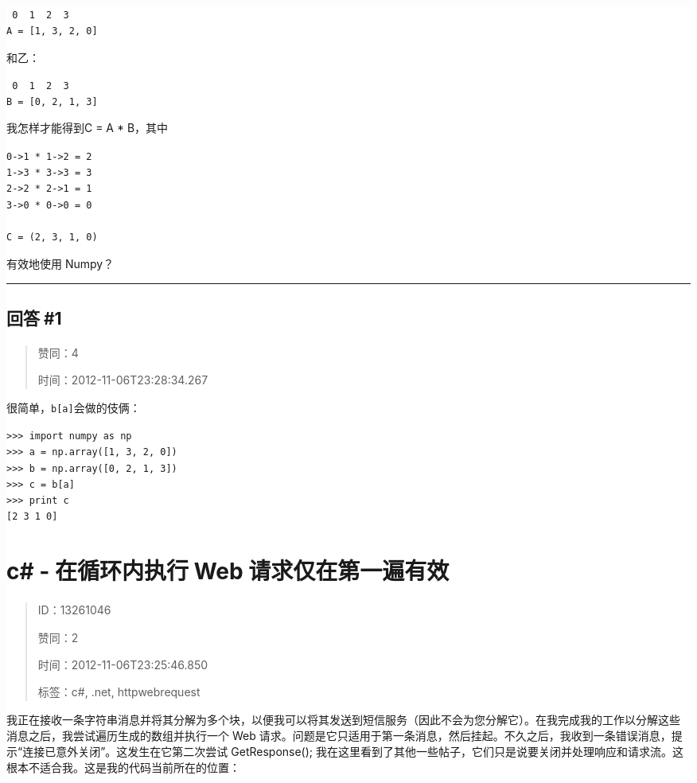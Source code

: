```
 0  1  2  3
A = [1, 3, 2, 0] 
```

和乙：

```
 0  1  2  3
B = [0, 2, 1, 3] 
```

我怎样才能得到C = A * B，其中

```
0->1 * 1->2 = 2
1->3 * 3->3 = 3
2->2 * 2->1 = 1
3->0 * 0->0 = 0

C = (2, 3, 1, 0) 
```

有效地使用 Numpy？

* * *

## 回答 #1

> 赞同：4
> 
> 时间：2012-11-06T23:28:34.267

很简单，`b[a]`会做的伎俩：

```
>>> import numpy as np
>>> a = np.array([1, 3, 2, 0])
>>> b = np.array([0, 2, 1, 3])
>>> c = b[a]
>>> print c
[2 3 1 0] 
```

# c# - 在循环内执行 Web 请求仅在第一遍有效

> ID：13261046
> 
> 赞同：2
> 
> 时间：2012-11-06T23:25:46.850
> 
> 标签：c#, .net, httpwebrequest

我正在接收一条字符串消息并将其分解为多个块，以便我可以将其发送到短信服务（因此不会为您分解它）。在我完成我的工作以分解这些消息之后，我尝试遍历生成的数组并执行一个 Web 请求。问题是它只适用于第一条消息，然后挂起。不久之后，我收到一条错误消息，提示“连接已意外关闭”。这发生在它第二次尝试 GetResponse(); 我在这里看到了其他一些帖子，它们只是说要关闭并处理响应和请求流。这根本不适合我。这是我的代码当前所在的位置：
